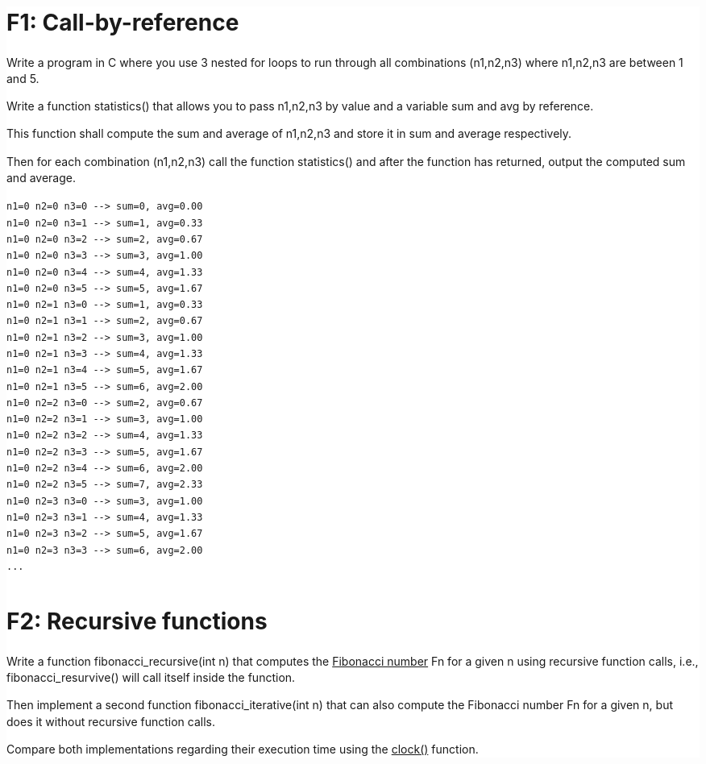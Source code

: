 
# F1: Call-by-reference

Write a program in C where you use 3 nested for loops to run through all combinations (n1,n2,n3) where n1,n2,n3 are between 1 and 5.

Write a function statistics() that allows you to pass n1,n2,n3 by value and a variable sum and avg by reference.

This function shall compute the sum and average of n1,n2,n3 and store it in sum and average respectively.

Then for each combination (n1,n2,n3) call the function statistics() and after the function has returned, output the computed sum and average.

```
n1=0 n2=0 n3=0 --> sum=0, avg=0.00
n1=0 n2=0 n3=1 --> sum=1, avg=0.33
n1=0 n2=0 n3=2 --> sum=2, avg=0.67
n1=0 n2=0 n3=3 --> sum=3, avg=1.00
n1=0 n2=0 n3=4 --> sum=4, avg=1.33
n1=0 n2=0 n3=5 --> sum=5, avg=1.67
n1=0 n2=1 n3=0 --> sum=1, avg=0.33
n1=0 n2=1 n3=1 --> sum=2, avg=0.67
n1=0 n2=1 n3=2 --> sum=3, avg=1.00
n1=0 n2=1 n3=3 --> sum=4, avg=1.33
n1=0 n2=1 n3=4 --> sum=5, avg=1.67
n1=0 n2=1 n3=5 --> sum=6, avg=2.00
n1=0 n2=2 n3=0 --> sum=2, avg=0.67
n1=0 n2=2 n3=1 --> sum=3, avg=1.00
n1=0 n2=2 n3=2 --> sum=4, avg=1.33
n1=0 n2=2 n3=3 --> sum=5, avg=1.67
n1=0 n2=2 n3=4 --> sum=6, avg=2.00
n1=0 n2=2 n3=5 --> sum=7, avg=2.33
n1=0 n2=3 n3=0 --> sum=3, avg=1.00
n1=0 n2=3 n3=1 --> sum=4, avg=1.33
n1=0 n2=3 n3=2 --> sum=5, avg=1.67
n1=0 n2=3 n3=3 --> sum=6, avg=2.00
...
```


# F2: Recursive functions

Write a function fibonacci_recursive(int n) that computes the [Fibonacci number](https://en.wikipedia.org/wiki/Fibonacci_number) Fn for a given n using recursive function calls, i.e., fibonacci_resurvive() will call itself inside the function.

Then implement a second function fibonacci_iterative(int n) that can also compute the Fibonacci number Fn for a given n, but does it without recursive function calls.

Compare both implementations regarding their execution time using the [clock()](http://www.cplusplus.com/reference/ctime/clock/) function.
